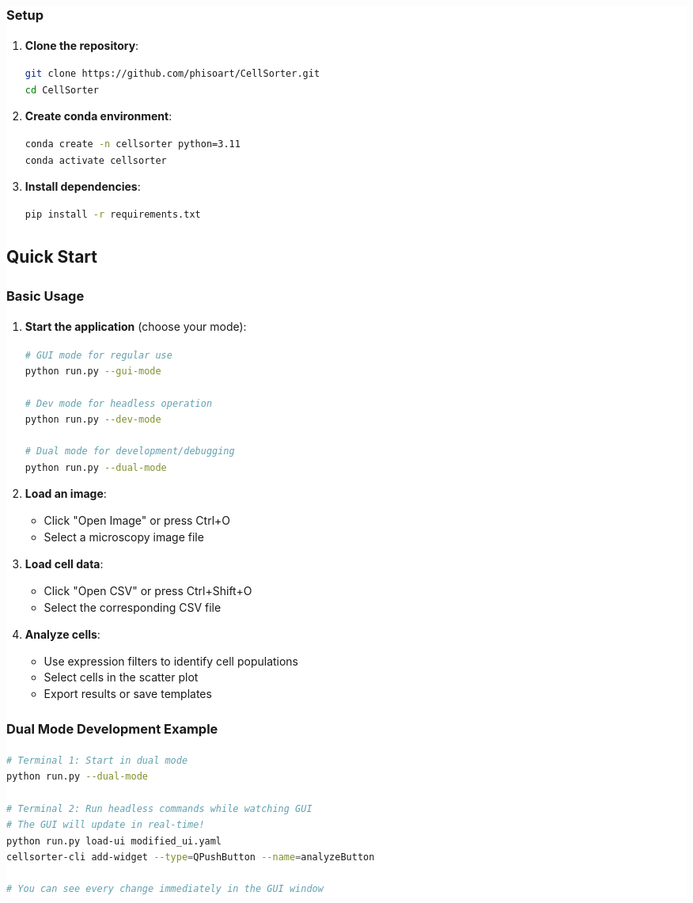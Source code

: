 ### Setup

1. **Clone the repository**:
   ```bash
   git clone https://github.com/phisoart/CellSorter.git
   cd CellSorter
   ```

2. **Create conda environment**:
   ```bash
   conda create -n cellsorter python=3.11
   conda activate cellsorter
   ```

3. **Install dependencies**:
   ```bash
   pip install -r requirements.txt
   ```

## Quick Start

### Basic Usage

1. **Start the application** (choose your mode):
   ```bash
   # GUI mode for regular use
   python run.py --gui-mode
   
   # Dev mode for headless operation
   python run.py --dev-mode
   
   # Dual mode for development/debugging
   python run.py --dual-mode
   ```

2. **Load an image**:
   - Click "Open Image" or press Ctrl+O
   - Select a microscopy image file

3. **Load cell data**:
   - Click "Open CSV" or press Ctrl+Shift+O
   - Select the corresponding CSV file

4. **Analyze cells**:
   - Use expression filters to identify cell populations
   - Select cells in the scatter plot
   - Export results or save templates

### Dual Mode Development Example

```bash
# Terminal 1: Start in dual mode
python run.py --dual-mode

# Terminal 2: Run headless commands while watching GUI
# The GUI will update in real-time!
python run.py load-ui modified_ui.yaml
cellsorter-cli add-widget --type=QPushButton --name=analyzeButton

# You can see every change immediately in the GUI window
```
